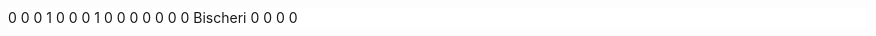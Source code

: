 </td>
<td style="text-align:right;">
0
</td>
<td style="text-align:right;">
0
</td>
<td style="text-align:right;">
0
</td>
<td style="text-align:right;">
1
</td>
<td style="text-align:right;">
0
</td>
<td style="text-align:right;">
0
</td>
<td style="text-align:right;">
0
</td>
<td style="text-align:right;">
1
</td>
<td style="text-align:right;">
0
</td>
<td style="text-align:right;">
0
</td>
<td style="text-align:right;">
0
</td>
<td style="text-align:right;">
0
</td>
<td style="text-align:right;">
0
</td>
<td style="text-align:right;">
0
</td>
<td style="text-align:right;">
0
</td>
</tr>
<tr>
<td style="text-align:left;">
Bischeri
</td>
<td style="text-align:right;">
0
</td>
<td style="text-align:right;">
0
</td>
<td style="text-align:right;">
0
</td>
<td style="text-align:right;">
0
</td>
<td style="text-align:right;">
